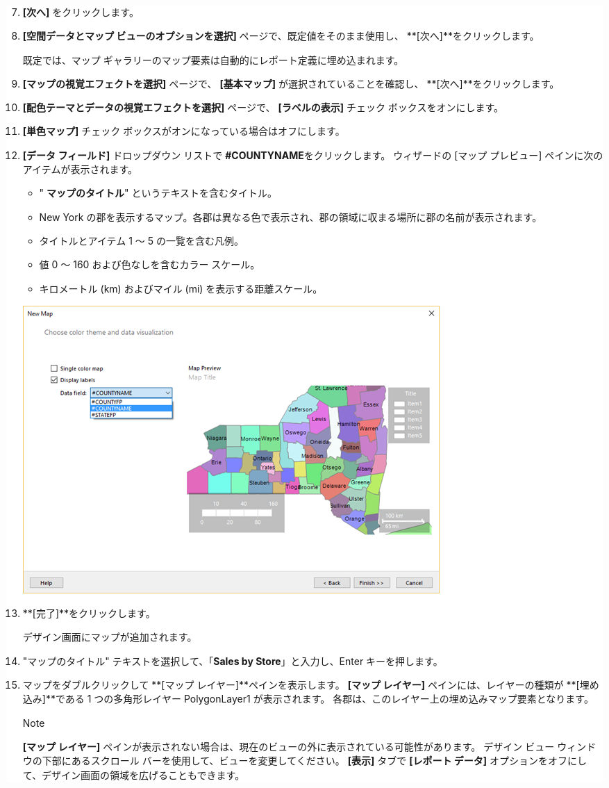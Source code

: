 7.  **[次へ]** をクリックします。  
  
8.  **[空間データとマップ ビューのオプションを選択]** ページで、既定値をそのまま使用し、 **[次へ]**をクリックします。 
 
    既定では、マップ ギャラリーのマップ要素は自動的にレポート定義に埋め込まれます。  
  
9. **[マップの視覚エフェクトを選択]** ページで、 **[基本マップ]** が選択されていることを確認し、 **[次へ]**をクリックします。  
  
11. **[配色テーマとデータの視覚エフェクトを選択]** ページで、 **[ラベルの表示]** チェック ボックスをオンにします。  
  
12. **[単色マップ]** チェック ボックスがオンになっている場合はオフにします。  
  
13. **[データ フィールド]** ドロップダウン リストで **#COUNTYNAME**をクリックします。 ウィザードの [マップ プレビュー] ペインに次のアイテムが表示されます。  
  
    -   " **マップのタイトル**" というテキストを含むタイトル。  
  
    -   New York の郡を表示するマップ。各郡は異なる色で表示され、郡の領域に収まる場所に郡の名前が表示されます。  
  
    -   タイトルとアイテム 1 ～ 5 の一覧を含む凡例。  
  
    -   値 0 ～ 160 および色なしを含むカラー スケール。  
  
    -   キロメートル (km) およびマイル (mi) を表示する距離スケール。  
    
    ![report-builder-map-choose-color-theme](../reporting-services/media/report-builder-map-choose-color-theme.png)
  
14. **[完了]**をクリックします。  
  
    デザイン画面にマップが追加されます。  
  
13. "マップのタイトル" テキストを選択して、「**Sales by Store**」と入力し、Enter キーを押します。  

15. マップをダブルクリックして **[マップ レイヤー]**ペインを表示します。 **[マップ レイヤー]** ペインには、レイヤーの種類が **[埋め込み]**である 1 つの多角形レイヤー PolygonLayer1 が表示されます。 各郡は、このレイヤー上の埋め込みマップ要素となります。  
  
    > [!NOTE]  
    > **[マップ レイヤー]** ペインが表示されない場合は、現在のビューの外に表示されている可能性があります。 デザイン ビュー ウィンドウの下部にあるスクロール バーを使用して、ビューを変更してください。 **[表示]** タブで **[レポート データ]** オプションをオフにして、デザイン画面の領域を広げることもできます。   
